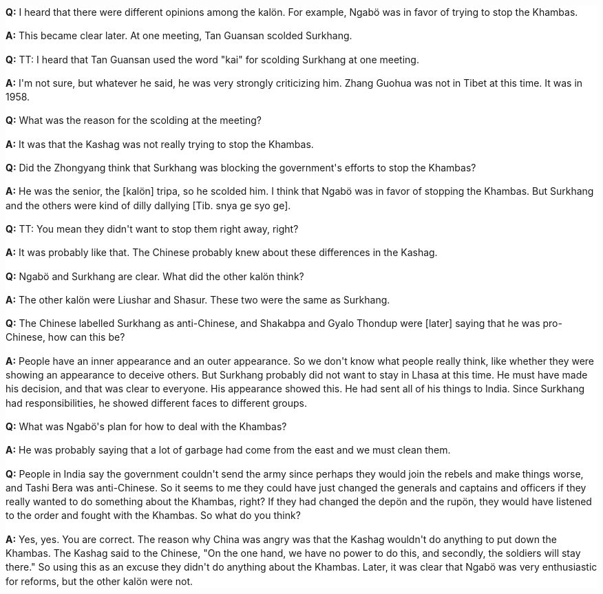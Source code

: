 **Q:**  I heard that there were different opinions among the kalön. For example, Ngabö was in favor of trying to stop the Khambas.   

**A:**  This became clear later. At one meeting, Tan Guansan scolded Surkhang.   

**Q:**  TT: I heard that Tan Guansan used the word "kai" for scolding Surkhang at one meeting.   

**A:**  I'm not sure, but whatever he said, he was very strongly criticizing him. Zhang Guohua was not in Tibet at this time. It was in 1958.   

**Q:**  What was the reason for the scolding at the meeting?   

**A:**  It was that the Kashag was not really trying to stop the Khambas.   

**Q:**  Did the Zhongyang think that Surkhang was blocking the government's efforts to stop the Khambas?   

**A:**  He was the senior, the [kalön] tripa, so he scolded him. I think that Ngabö was in favor of stopping the Khambas. But Surkhang and the others were kind of dilly dallying [Tib. snya ge syo ge].   

**Q:**  TT: You mean they didn't want to stop them right away, right?   

**A:**  It was probably like that. The Chinese probably knew about these differences in the Kashag.   

**Q:**  Ngabö and Surkhang are clear. What did the other kalön think?   

**A:**  The other kalön were Liushar and Shasur. These two were the same as Surkhang.   

**Q:**  The Chinese labelled Surkhang as anti-Chinese, and <span class="tooltip" data-text="[tib. ཞྭ་སྒབ་པ] The name of the family of an important lay official during the 1940s and 1950s.">Shakabpa</span> and Gyalo Thondup were [later] saying that he was pro-Chinese, how can this be?   

**A:**  People have an inner appearance and an outer appearance. So we don't know what people really think, like whether they were showing an appearance to deceive others. But Surkhang probably did not want to stay in Lhasa at this time. He must have made his decision, and that was clear to everyone. His appearance showed this. He had sent all of his things to India. Since Surkhang had responsibilities, he showed different faces to different groups.   

**Q:**  What was Ngabö's plan for how to deal with the Khambas?   

**A:**  He was probably saying that a lot of garbage had come from the east and we must clean them.   

**Q:**  People in India say the government couldn't send the army since perhaps they would join the rebels and make things worse, and Tashi Bera was anti-Chinese. So it seems to me they could have just changed the generals and captains and officers if they really wanted to do something about the Khambas, right? If they had changed the <span class="tooltip" data-text="[tib. མདའ་དཔོན] A commander or general in charge of a regiment in the traditional Tibetan Army. If a regiment had only 500 troops, there was usually only one depön, but if there were 1,000 troops, there were usually two.">depön</span> and the <span class="tooltip" data-text="[tib. རུ་དཔོན] A military officer in the traditional Tibetan Army just below a depön (commander). Rupön were usually in charge of half of a regiment (something like a battalion).">rupön</span>, they would have listened to the order and fought with the Khambas. So what do you think?   

**A:**  Yes, yes. You are correct. The reason why China was angry was that the Kashag wouldn't do anything to put down the Khambas. The Kashag said to the Chinese, "On the one hand, we have no power to do this, and secondly, the soldiers will stay there." So using this as an excuse they didn't do anything about the Khambas. Later, it was clear that Ngabö was very enthusiastic for reforms, but the other kalön were not.   
